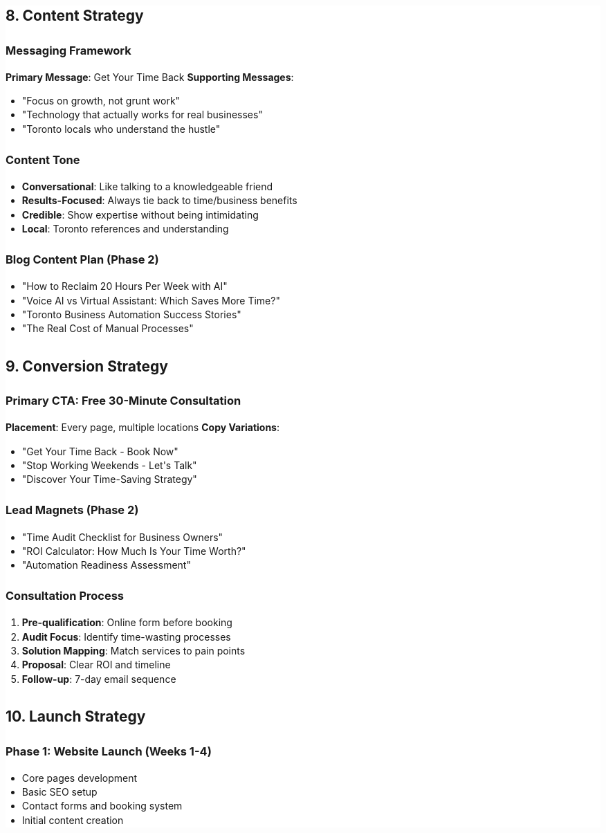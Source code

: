 ## 8. Content Strategy

### Messaging Framework
**Primary Message**: Get Your Time Back
**Supporting Messages**: 
- "Focus on growth, not grunt work"
- "Technology that actually works for real businesses"
- "Toronto locals who understand the hustle"

### Content Tone
- **Conversational**: Like talking to a knowledgeable friend
- **Results-Focused**: Always tie back to time/business benefits
- **Credible**: Show expertise without being intimidating
- **Local**: Toronto references and understanding

### Blog Content Plan (Phase 2)
- "How to Reclaim 20 Hours Per Week with AI"
- "Voice AI vs Virtual Assistant: Which Saves More Time?"
- "Toronto Business Automation Success Stories"
- "The Real Cost of Manual Processes"

## 9. Conversion Strategy

### Primary CTA: Free 30-Minute Consultation
**Placement**: Every page, multiple locations
**Copy Variations**:
- "Get Your Time Back - Book Now"
- "Stop Working Weekends - Let's Talk"
- "Discover Your Time-Saving Strategy"

### Lead Magnets (Phase 2)
- "Time Audit Checklist for Business Owners"
- "ROI Calculator: How Much Is Your Time Worth?"
- "Automation Readiness Assessment"

### Consultation Process
1. **Pre-qualification**: Online form before booking
2. **Audit Focus**: Identify time-wasting processes
3. **Solution Mapping**: Match services to pain points
4. **Proposal**: Clear ROI and timeline
5. **Follow-up**: 7-day email sequence

## 10. Launch Strategy

### Phase 1: Website Launch (Weeks 1-4)
- Core pages development
- Basic SEO setup
- Contact forms and booking system
- Initial content creation

